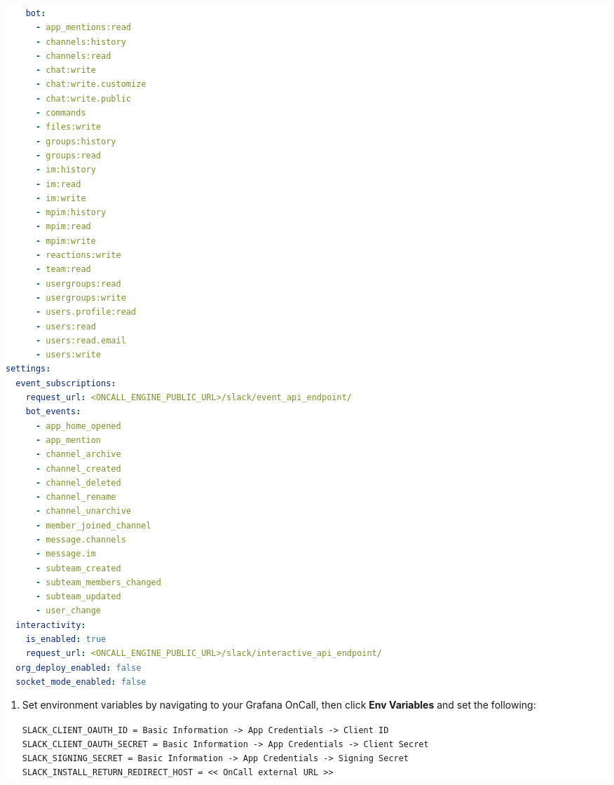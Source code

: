   ```yaml
      bot:
        - app_mentions:read
        - channels:history
        - channels:read
        - chat:write
        - chat:write.customize
        - chat:write.public
        - commands
        - files:write
        - groups:history
        - groups:read
        - im:history
        - im:read
        - im:write
        - mpim:history
        - mpim:read
        - mpim:write
        - reactions:write
        - team:read
        - usergroups:read
        - usergroups:write
        - users.profile:read
        - users:read
        - users:read.email
        - users:write
  settings:
    event_subscriptions:
      request_url: <ONCALL_ENGINE_PUBLIC_URL>/slack/event_api_endpoint/
      bot_events:
        - app_home_opened
        - app_mention
        - channel_archive
        - channel_created
        - channel_deleted
        - channel_rename
        - channel_unarchive
        - member_joined_channel
        - message.channels
        - message.im
        - subteam_created
        - subteam_members_changed
        - subteam_updated
        - user_change
    interactivity:
      is_enabled: true
      request_url: <ONCALL_ENGINE_PUBLIC_URL>/slack/interactive_api_endpoint/
    org_deploy_enabled: false
    socket_mode_enabled: false
  ```

1. Set environment variables by navigating to your Grafana OnCall, then click **Env Variables** and set the following:
    ```
    SLACK_CLIENT_OAUTH_ID = Basic Information -> App Credentials -> Client ID
    SLACK_CLIENT_OAUTH_SECRET = Basic Information -> App Credentials -> Client Secret
    SLACK_SIGNING_SECRET = Basic Information -> App Credentials -> Signing Secret
    SLACK_INSTALL_RETURN_REDIRECT_HOST = << OnCall external URL >>
    ```
